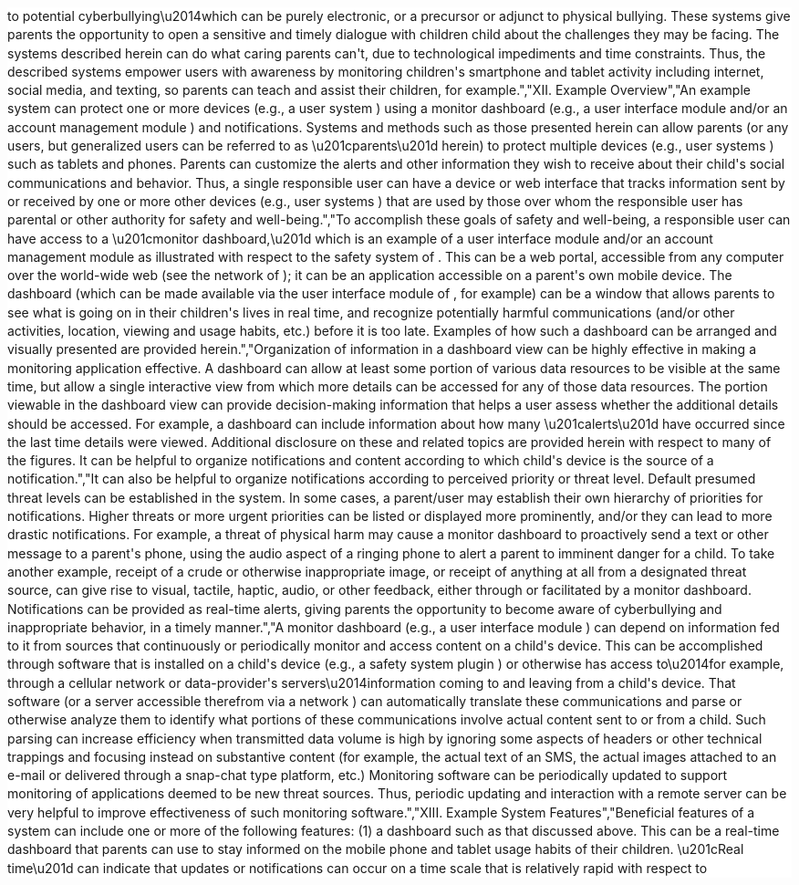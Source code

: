 to potential cyberbullying\u2014which can be purely electronic, or a precursor or adjunct to physical bullying. These systems give parents the opportunity to open a sensitive and timely dialogue with children child about the challenges they may be facing. The systems described herein can do what caring parents can't, due to technological impediments and time constraints. Thus, the described systems empower users with awareness by monitoring children's smartphone and tablet activity including internet, social media, and texting, so parents can teach and assist their children, for example.","XII. Example Overview","An example system can protect one or more devices (e.g., a user system ) using a monitor dashboard (e.g., a user interface module  and\/or an account management module ) and notifications. Systems and methods such as those presented herein can allow parents (or any users, but generalized users can be referred to as \u201cparents\u201d herein) to protect multiple devices (e.g., user systems ) such as tablets and phones. Parents can customize the alerts and other information they wish to receive about their child's social communications and behavior. Thus, a single responsible user can have a device or web interface that tracks information sent by or received by one or more other devices (e.g., user systems ) that are used by those over whom the responsible user has parental or other authority for safety and well-being.","To accomplish these goals of safety and well-being, a responsible user can have access to a \u201cmonitor dashboard,\u201d which is an example of a user interface module  and\/or an account management module as illustrated with respect to the safety system  of . This can be a web portal, accessible from any computer over the world-wide web (see the network  of ); it can be an application accessible on a parent's own mobile device. The dashboard (which can be made available via the user interface module  of , for example) can be a window that allows parents to see what is going on in their children's lives in real time, and recognize potentially harmful communications (and\/or other activities, location, viewing and usage habits, etc.) before it is too late. Examples of how such a dashboard can be arranged and visually presented are provided herein.","Organization of information in a dashboard view can be highly effective in making a monitoring application effective. A dashboard can allow at least some portion of various data resources to be visible at the same time, but allow a single interactive view from which more details can be accessed for any of those data resources. The portion viewable in the dashboard view can provide decision-making information that helps a user assess whether the additional details should be accessed. For example, a dashboard can include information about how many \u201calerts\u201d have occurred since the last time details were viewed. Additional disclosure on these and related topics are provided herein with respect to many of the figures. It can be helpful to organize notifications and content according to which child's device is the source of a notification.","It can also be helpful to organize notifications according to perceived priority or threat level. Default presumed threat levels can be established in the system. In some cases, a parent\/user may establish their own hierarchy of priorities for notifications. Higher threats or more urgent priorities can be listed or displayed more prominently, and\/or they can lead to more drastic notifications. For example, a threat of physical harm may cause a monitor dashboard to proactively send a text or other message to a parent's phone, using the audio aspect of a ringing phone to alert a parent to imminent danger for a child. To take another example, receipt of a crude or otherwise inappropriate image, or receipt of anything at all from a designated threat source, can give rise to visual, tactile, haptic, audio, or other feedback, either through or facilitated by a monitor dashboard. Notifications can be provided as real-time alerts, giving parents the opportunity to become aware of cyberbullying and inappropriate behavior, in a timely manner.","A monitor dashboard (e.g., a user interface module ) can depend on information fed to it from sources that continuously or periodically monitor and access content on a child's device. This can be accomplished through software that is installed on a child's device (e.g., a safety system plugin ) or otherwise has access to\u2014for example, through a cellular network or data-provider's servers\u2014information coming to and leaving from a child's device. That software (or a server accessible therefrom via a network ) can automatically translate these communications and parse or otherwise analyze them to identify what portions of these communications involve actual content sent to or from a child. Such parsing can increase efficiency when transmitted data volume is high by ignoring some aspects of headers or other technical trappings and focusing instead on substantive content (for example, the actual text of an SMS, the actual images attached to an e-mail or delivered through a snap-chat type platform, etc.) Monitoring software can be periodically updated to support monitoring of applications deemed to be new threat sources. Thus, periodic updating and interaction with a remote server can be very helpful to improve effectiveness of such monitoring software.","XIII. Example System Features","Beneficial features of a system can include one or more of the following features: (1) a dashboard such as that discussed above. This can be a real-time dashboard that parents can use to stay informed on the mobile phone and tablet usage habits of their children. \u201cReal time\u201d can indicate that updates or notifications can occur on a time scale that is relatively rapid with respect to